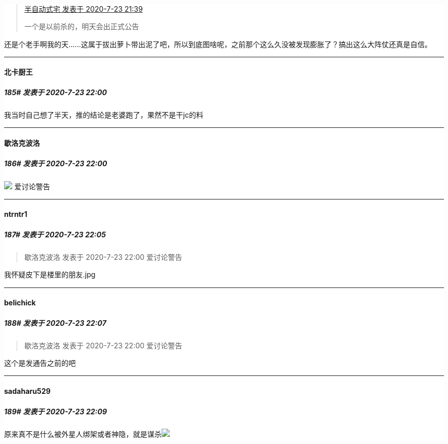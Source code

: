 
<blockquote><a href="httphttps://bbs.saraba1st.com/2b/forum.php?mod=redirect&amp;goto=findpost&amp;pid=48197510&amp;ptid=1950689" target="_blank">半自动式宅 发表于 2020-7-23 21:39</a>

一个是以前杀的，明天会出正式公告</blockquote>
还是个老手啊我的天......这属于拔出萝卜带出泥了吧，所以到底图啥呢，之前那个这么久没被发现膨胀了？搞出这么大阵仗还真是自信。


-----

####  北卡厨王  
##### 185#       发表于 2020-7-23 22:00


我当时自己想了半天，推的结论是老婆跑了，果然不是干jc的料


-----

####  歇洛克波洛  
##### 186#       发表于 2020-7-23 22:00


<img src="https://p.sda1.dev/0/e2a4d9bb42a02b26ce0e85638bf0e8bf/IMG_A178D12F6F2959CC35113A7AC3DEDA61.jpeg" referrerpolicy="no-referrer">
爱讨论警告


-----

####  ntrntr1  
##### 187#       发表于 2020-7-23 22:05


<blockquote>歇洛克波洛 发表于 2020-7-23 22:00
爱讨论警告</blockquote>
我怀疑皮下是楼里的朋友.jpg


-----

####  belichick  
##### 188#       发表于 2020-7-23 22:07


<blockquote>歇洛克波洛 发表于 2020-7-23 22:00
爱讨论警告</blockquote>
这个是发通告之前的吧


-----

####  sadaharu529  
##### 189#       发表于 2020-7-23 22:09


原来真不是什么被外星人绑架或者神隐，就是谋杀<img src="https://static.saraba1st.com/image/smiley/face2017/068.png" referrerpolicy="no-referrer">


